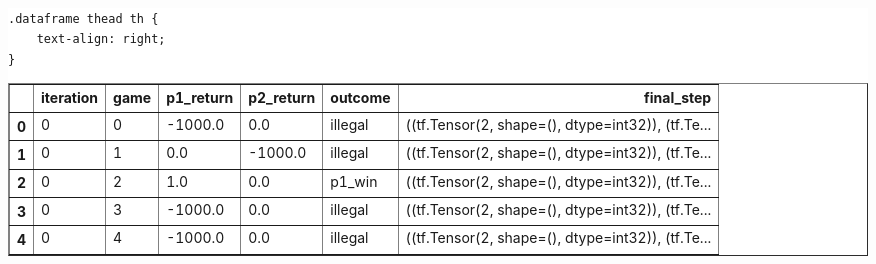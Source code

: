     .dataframe thead th {
        text-align: right;
    }
</style>
<table border="1" class="dataframe">
  <thead>
    <tr style="text-align: right;">
      <th></th>
      <th>iteration</th>
      <th>game</th>
      <th>p1_return</th>
      <th>p2_return</th>
      <th>outcome</th>
      <th>final_step</th>
    </tr>
  </thead>
  <tbody>
    <tr>
      <th>0</th>
      <td>0</td>
      <td>0</td>
      <td>-1000.0</td>
      <td>0.0</td>
      <td>illegal</td>
      <td>((tf.Tensor(2, shape=(), dtype=int32)), (tf.Te...</td>
    </tr>
    <tr>
      <th>1</th>
      <td>0</td>
      <td>1</td>
      <td>0.0</td>
      <td>-1000.0</td>
      <td>illegal</td>
      <td>((tf.Tensor(2, shape=(), dtype=int32)), (tf.Te...</td>
    </tr>
    <tr>
      <th>2</th>
      <td>0</td>
      <td>2</td>
      <td>1.0</td>
      <td>0.0</td>
      <td>p1_win</td>
      <td>((tf.Tensor(2, shape=(), dtype=int32)), (tf.Te...</td>
    </tr>
    <tr>
      <th>3</th>
      <td>0</td>
      <td>3</td>
      <td>-1000.0</td>
      <td>0.0</td>
      <td>illegal</td>
      <td>((tf.Tensor(2, shape=(), dtype=int32)), (tf.Te...</td>
    </tr>
    <tr>
      <th>4</th>
      <td>0</td>
      <td>4</td>
      <td>-1000.0</td>
      <td>0.0</td>
      <td>illegal</td>
      <td>((tf.Tensor(2, shape=(), dtype=int32)), (tf.Te...</td>
    </tr>
  </tbody>
</table>